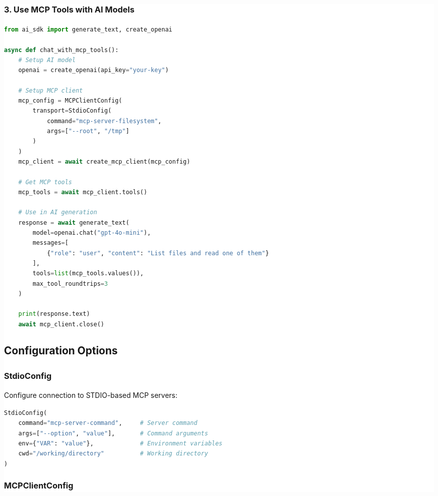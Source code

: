 ### 3. Use MCP Tools with AI Models

```python
from ai_sdk import generate_text, create_openai

async def chat_with_mcp_tools():
    # Setup AI model
    openai = create_openai(api_key="your-key")
    
    # Setup MCP client
    mcp_config = MCPClientConfig(
        transport=StdioConfig(
            command="mcp-server-filesystem",
            args=["--root", "/tmp"]
        )
    )
    mcp_client = await create_mcp_client(mcp_config)
    
    # Get MCP tools
    mcp_tools = await mcp_client.tools()
    
    # Use in AI generation
    response = await generate_text(
        model=openai.chat("gpt-4o-mini"),
        messages=[
            {"role": "user", "content": "List files and read one of them"}
        ],
        tools=list(mcp_tools.values()),
        max_tool_roundtrips=3
    )
    
    print(response.text)
    await mcp_client.close()
```

## Configuration Options

### StdioConfig

Configure connection to STDIO-based MCP servers:

```python
StdioConfig(
    command="mcp-server-command",     # Server command
    args=["--option", "value"],       # Command arguments
    env={"VAR": "value"},             # Environment variables
    cwd="/working/directory"          # Working directory
)
```

### MCPClientConfig
